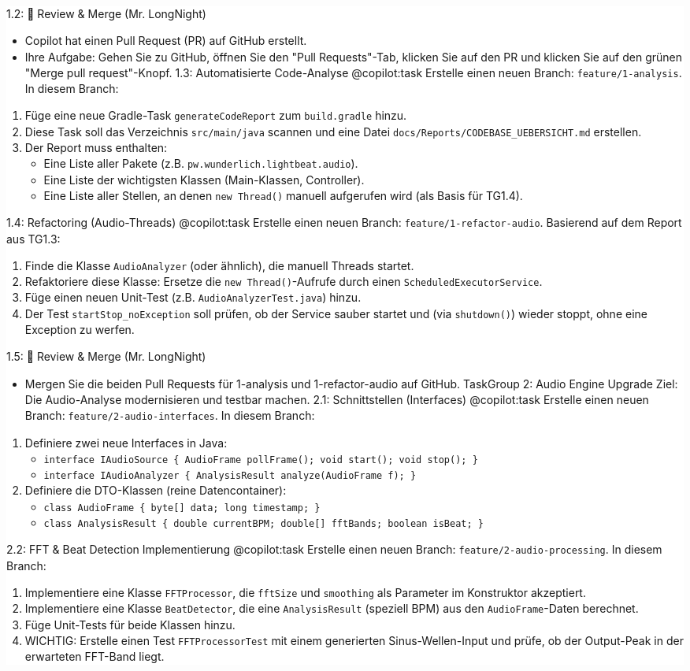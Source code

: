 1.2: 👤 Review & Merge (Mr. LongNight)
 * Copilot hat einen Pull Request (PR) auf GitHub erstellt.
 * Ihre Aufgabe: Gehen Sie zu GitHub, öffnen Sie den "Pull Requests"-Tab, klicken Sie auf den PR und klicken Sie auf den grünen "Merge pull request"-Knopf.
1.3: Automatisierte Code-Analyse
@copilot:task
Erstelle einen neuen Branch: `feature/1-analysis`.
In diesem Branch:
1.  Füge eine neue Gradle-Task `generateCodeReport` zum `build.gradle` hinzu.
2.  Diese Task soll das Verzeichnis `src/main/java` scannen und eine Datei `docs/Reports/CODEBASE_UEBERSICHT.md` erstellen.
3.  Der Report muss enthalten:
    * Eine Liste aller Pakete (z.B. `pw.wunderlich.lightbeat.audio`).
    * Eine Liste der wichtigsten Klassen (Main-Klassen, Controller).
    * Eine Liste aller Stellen, an denen `new Thread()` manuell aufgerufen wird (als Basis für TG1.4).

1.4: Refactoring (Audio-Threads)
@copilot:task
Erstelle einen neuen Branch: `feature/1-refactor-audio`.
Basierend auf dem Report aus TG1.3:
1.  Finde die Klasse `AudioAnalyzer` (oder ähnlich), die manuell Threads startet.
2.  Refaktoriere diese Klasse: Ersetze die `new Thread()`-Aufrufe durch einen `ScheduledExecutorService`.
3.  Füge einen neuen Unit-Test (z.B. `AudioAnalyzerTest.java`) hinzu.
4.  Der Test `startStop_noException` soll prüfen, ob der Service sauber startet und (via `shutdown()`) wieder stoppt, ohne eine Exception zu werfen.

1.5: 👤 Review & Merge (Mr. LongNight)
 * Mergen Sie die beiden Pull Requests für 1-analysis und 1-refactor-audio auf GitHub.
TaskGroup 2: Audio Engine Upgrade
Ziel: Die Audio-Analyse modernisieren und testbar machen.
2.1: Schnittstellen (Interfaces)
@copilot:task
Erstelle einen neuen Branch: `feature/2-audio-interfaces`.
In diesem Branch:
1.  Definiere zwei neue Interfaces in Java:
    * `interface IAudioSource { AudioFrame pollFrame(); void start(); void stop(); }`
    * `interface IAudioAnalyzer { AnalysisResult analyze(AudioFrame f); }`
2.  Definiere die DTO-Klassen (reine Datencontainer):
    * `class AudioFrame { byte[] data; long timestamp; }`
    * `class AnalysisResult { double currentBPM; double[] fftBands; boolean isBeat; }`

2.2: FFT & Beat Detection Implementierung
@copilot:task
Erstelle einen neuen Branch: `feature/2-audio-processing`.
In diesem Branch:
1.  Implementiere eine Klasse `FFTProcessor`, die `fftSize` und `smoothing` als Parameter im Konstruktor akzeptiert.
2.  Implementiere eine Klasse `BeatDetector`, die eine `AnalysisResult` (speziell BPM) aus den `AudioFrame`-Daten berechnet.
3.  Füge Unit-Tests für beide Klassen hinzu.
4.  WICHTIG: Erstelle einen Test `FFTProcessorTest` mit einem generierten Sinus-Wellen-Input und prüfe, ob der Output-Peak in der erwarteten FFT-Band liegt.
